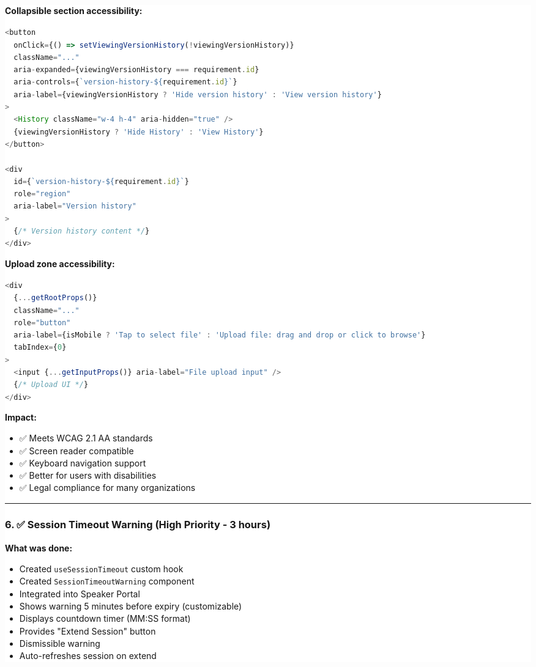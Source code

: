**Collapsible section accessibility:**
```typescript
<button
  onClick={() => setViewingVersionHistory(!viewingVersionHistory)}
  className="..."
  aria-expanded={viewingVersionHistory === requirement.id}
  aria-controls={`version-history-${requirement.id}`}
  aria-label={viewingVersionHistory ? 'Hide version history' : 'View version history'}
>
  <History className="w-4 h-4" aria-hidden="true" />
  {viewingVersionHistory ? 'Hide History' : 'View History'}
</button>

<div
  id={`version-history-${requirement.id}`}
  role="region"
  aria-label="Version history"
>
  {/* Version history content */}
</div>
```

**Upload zone accessibility:**
```typescript
<div
  {...getRootProps()}
  className="..."
  role="button"
  aria-label={isMobile ? 'Tap to select file' : 'Upload file: drag and drop or click to browse'}
  tabIndex={0}
>
  <input {...getInputProps()} aria-label="File upload input" />
  {/* Upload UI */}
</div>
```

**Impact:**
- ✅ Meets WCAG 2.1 AA standards
- ✅ Screen reader compatible
- ✅ Keyboard navigation support
- ✅ Better for users with disabilities
- ✅ Legal compliance for many organizations

---

### 6. ✅ **Session Timeout Warning** (High Priority - 3 hours)

**What was done:**
- Created `useSessionTimeout` custom hook
- Created `SessionTimeoutWarning` component
- Integrated into Speaker Portal
- Shows warning 5 minutes before expiry (customizable)
- Displays countdown timer (MM:SS format)
- Provides "Extend Session" button
- Dismissible warning
- Auto-refreshes session on extend
